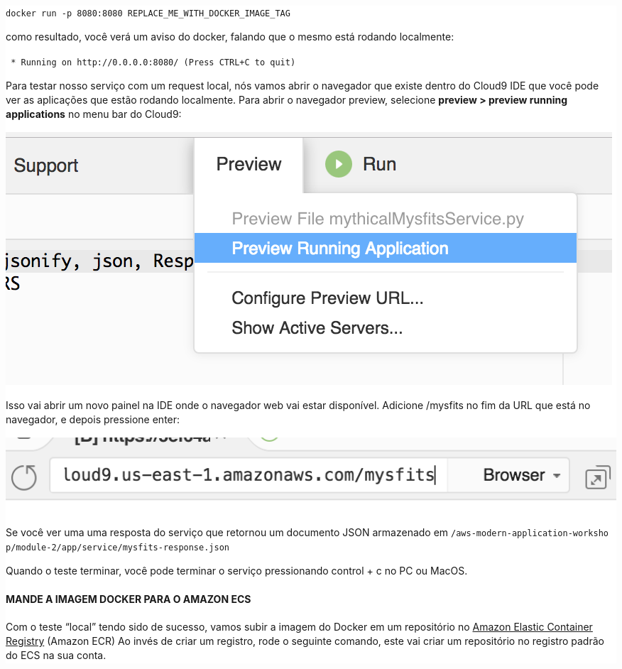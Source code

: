 ```
docker run -p 8080:8080 REPLACE_ME_WITH_DOCKER_IMAGE_TAG
```

como resultado, você verá um aviso do docker, falando que o mesmo está rodando localmente:

```
 * Running on http://0.0.0.0:8080/ (Press CTRL+C to quit)
```

Para testar nosso serviço com um request local, nós vamos abrir o navegador que existe dentro do Cloud9 IDE que você pode ver as aplicações que estão rodando localmente. Para abrir o navegador preview, selecione **preview > preview running applications** no menu bar do Cloud9:

![preview-menu](/images/module-2/preview-menu.png)

Isso vai abrir um novo painel na IDE onde o navegador web vai estar disponível. Adicione /mysfits no fim da URL que está no navegador, e depois pressione enter:

![preview-menu](/images/module-2/address-bar.png)

Se você ver uma uma resposta do serviço que retornou um documento JSON armazenado em `/aws-modern-application-workshop/module-2/app/service/mysfits-response.json`

Quando o teste terminar, você pode terminar o serviço pressionando control + c no PC ou MacOS. 

#### MANDE A IMAGEM DOCKER PARA O AMAZON ECS

Com o teste “local” tendo sido de sucesso, vamos subir a imagem do Docker em um repositório no [Amazon Elastic Container Registry](https://aws.amazon.com/ecr/) (Amazon ECR) Ao invés de criar um registro, rode o seguinte comando, este vai criar um repositório no registro padrão do ECS na sua conta.
